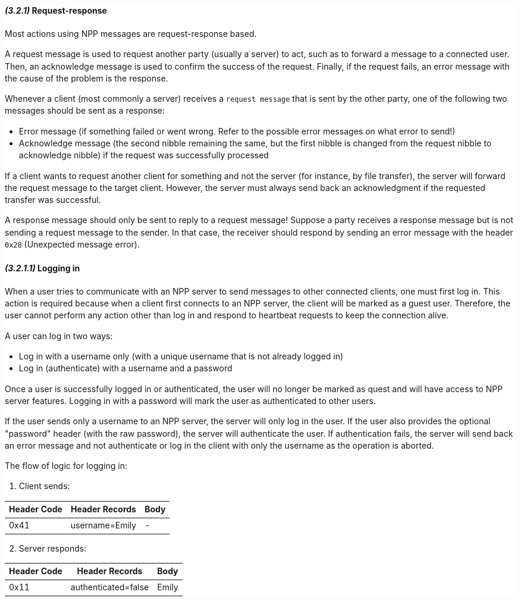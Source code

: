 #### _(3.2.1)_ Request-response

Most actions using NPP messages are request-response based.

A request message is used to request another party (usually a server) to act, such as to forward a message to a connected user. Then, an acknowledge message is used to confirm the success of the request. Finally, if the request fails, an error message with the cause of the problem is the response.

Whenever a client (most commonly a server) receives a `request message` that is sent by the other party, one of the following two messages should be sent as a response:

- Error message (if something failed or went wrong. Refer to the possible error messages on what error to send!)
- Acknowledge message (the second nibble remaining the same, but the first nibble is changed from the request nibble to acknowledge nibble) if the request was successfully processed

If a client wants to request another client for something and not the server (for instance, by file transfer), the server will forward the request message to the target client. However, the server must always send back an acknowledgment if the requested transfer was successful.

A response message should only be sent to reply to a request message! Suppose a party receives a response message but is not sending a request message to the sender. In that case, the receiver should respond by sending an error message with the header `0x28` (Unexpected message error).


#### _(3.2.1.1)_ Logging in

When a user tries to communicate with an NPP server to send messages to other connected clients, one must first log in. This action is required because when a client first connects to an NPP server, the client will be marked as a guest user. Therefore, the user cannot perform any action other than log in and respond to heartbeat requests to keep the connection alive.

A user can log in two ways:

- Log in with a username only (with a unique username that is not already logged in)
- Log in (authenticate) with a username and a password

Once a user is successfully logged in or authenticated, the user will no longer be marked as quest and will have access to NPP server features. Logging in with a password will mark the user as authenticated to other users.

If the user sends only a username to an NPP server, the server will only log in the user. If the user also provides the optional "password" header (with the raw password), the server will authenticate the user. If authentication fails, the server will send back an error message and not authenticate or log in the client with only the username as the operation is aborted.

The flow of logic for logging in:

1. Client sends:
  
| Header Code | Header Records | Body |
| ----------- | -------------- | ---- |
| 0x41        | username=Emily | -    |

2. Server responds:

| Header Code | Header Records      | Body  |
| ----------- | ------------------- | ----- |
| 0x11        | authenticated=false | Emily |

